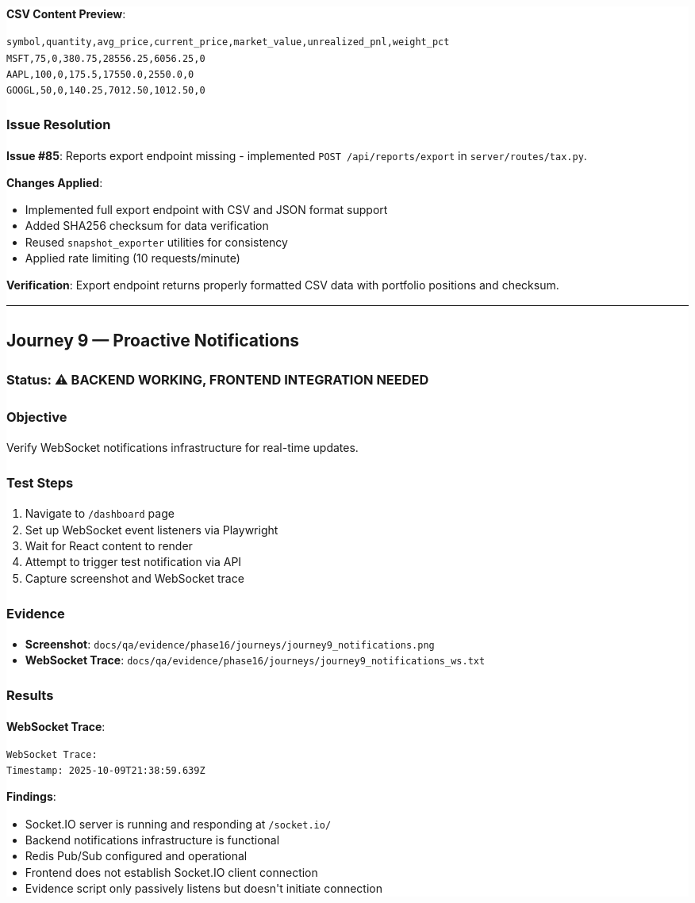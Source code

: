 **CSV Content Preview**:
```csv
symbol,quantity,avg_price,current_price,market_value,unrealized_pnl,weight_pct
MSFT,75,0,380.75,28556.25,6056.25,0
AAPL,100,0,175.5,17550.0,2550.0,0
GOOGL,50,0,140.25,7012.50,1012.50,0
```

### Issue Resolution
**Issue #85**: Reports export endpoint missing - implemented `POST /api/reports/export` in `server/routes/tax.py`.

**Changes Applied**:
- Implemented full export endpoint with CSV and JSON format support
- Added SHA256 checksum for data verification
- Reused `snapshot_exporter` utilities for consistency
- Applied rate limiting (10 requests/minute)

**Verification**: Export endpoint returns properly formatted CSV data with portfolio positions and checksum.

---

## Journey 9 — Proactive Notifications

### Status: ⚠️ BACKEND WORKING, FRONTEND INTEGRATION NEEDED

### Objective
Verify WebSocket notifications infrastructure for real-time updates.

### Test Steps
1. Navigate to `/dashboard` page
2. Set up WebSocket event listeners via Playwright
3. Wait for React content to render
4. Attempt to trigger test notification via API
5. Capture screenshot and WebSocket trace

### Evidence
- **Screenshot**: `docs/qa/evidence/phase16/journeys/journey9_notifications.png`
- **WebSocket Trace**: `docs/qa/evidence/phase16/journeys/journey9_notifications_ws.txt`

### Results
**WebSocket Trace**:
```
WebSocket Trace:
Timestamp: 2025-10-09T21:38:59.639Z

```

**Findings**:
- Socket.IO server is running and responding at `/socket.io/`
- Backend notifications infrastructure is functional
- Redis Pub/Sub configured and operational
- Frontend does not establish Socket.IO client connection
- Evidence script only passively listens but doesn't initiate connection
